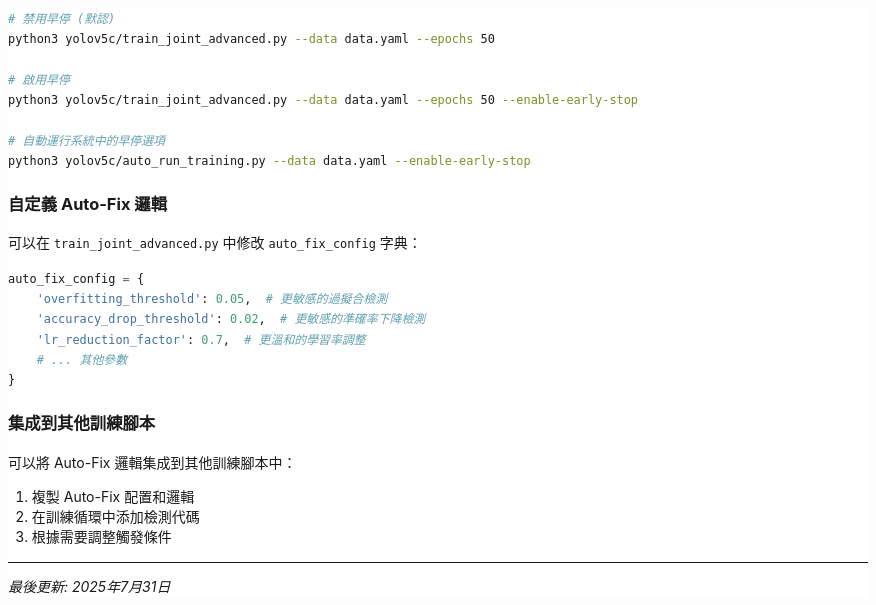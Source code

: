 ```bash
# 禁用早停 (默認)
python3 yolov5c/train_joint_advanced.py --data data.yaml --epochs 50

# 啟用早停
python3 yolov5c/train_joint_advanced.py --data data.yaml --epochs 50 --enable-early-stop

# 自動運行系統中的早停選項
python3 yolov5c/auto_run_training.py --data data.yaml --enable-early-stop
```

### 自定義 Auto-Fix 邏輯

可以在 `train_joint_advanced.py` 中修改 `auto_fix_config` 字典：

```python
auto_fix_config = {
    'overfitting_threshold': 0.05,  # 更敏感的過擬合檢測
    'accuracy_drop_threshold': 0.02,  # 更敏感的準確率下降檢測
    'lr_reduction_factor': 0.7,  # 更溫和的學習率調整
    # ... 其他參數
}
```

### 集成到其他訓練腳本

可以將 Auto-Fix 邏輯集成到其他訓練腳本中：

1. 複製 Auto-Fix 配置和邏輯
2. 在訓練循環中添加檢測代碼
3. 根據需要調整觸發條件

---

*最後更新: 2025年7月31日* 